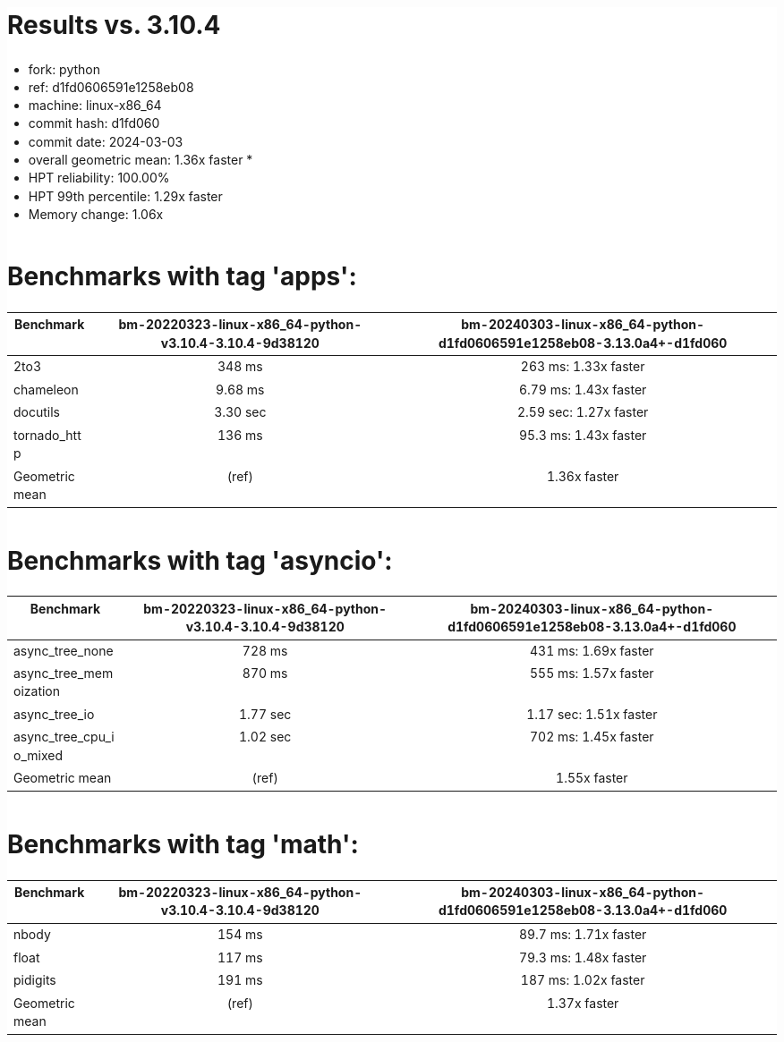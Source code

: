# Results vs. 3.10.4

- fork: python
- ref: d1fd0606591e1258eb08
- machine: linux-x86_64
- commit hash: d1fd060
- commit date: 2024-03-03
- overall geometric mean: 1.36x faster \*
- HPT reliability: 100.00%
- HPT 99th percentile: 1.29x faster
- Memory change: 1.06x

Benchmarks with tag 'apps':
===========================

| Benchmark      | bm-20220323-linux-x86_64-python-v3.10.4-3.10.4-9d38120 | bm-20240303-linux-x86_64-python-d1fd0606591e1258eb08-3.13.0a4+-d1fd060 |
|----------------|:------------------------------------------------------:|:----------------------------------------------------------------------:|
| 2to3           | 348 ms                                                 | 263 ms: 1.33x faster                                                   |
| chameleon      | 9.68 ms                                                | 6.79 ms: 1.43x faster                                                  |
| docutils       | 3.30 sec                                               | 2.59 sec: 1.27x faster                                                 |
| tornado_http   | 136 ms                                                 | 95.3 ms: 1.43x faster                                                  |
| Geometric mean | (ref)                                                  | 1.36x faster                                                           |

Benchmarks with tag 'asyncio':
==============================

| Benchmark               | bm-20220323-linux-x86_64-python-v3.10.4-3.10.4-9d38120 | bm-20240303-linux-x86_64-python-d1fd0606591e1258eb08-3.13.0a4+-d1fd060 |
|-------------------------|:------------------------------------------------------:|:----------------------------------------------------------------------:|
| async_tree_none         | 728 ms                                                 | 431 ms: 1.69x faster                                                   |
| async_tree_memoization  | 870 ms                                                 | 555 ms: 1.57x faster                                                   |
| async_tree_io           | 1.77 sec                                               | 1.17 sec: 1.51x faster                                                 |
| async_tree_cpu_io_mixed | 1.02 sec                                               | 702 ms: 1.45x faster                                                   |
| Geometric mean          | (ref)                                                  | 1.55x faster                                                           |

Benchmarks with tag 'math':
===========================

| Benchmark      | bm-20220323-linux-x86_64-python-v3.10.4-3.10.4-9d38120 | bm-20240303-linux-x86_64-python-d1fd0606591e1258eb08-3.13.0a4+-d1fd060 |
|----------------|:------------------------------------------------------:|:----------------------------------------------------------------------:|
| nbody          | 154 ms                                                 | 89.7 ms: 1.71x faster                                                  |
| float          | 117 ms                                                 | 79.3 ms: 1.48x faster                                                  |
| pidigits       | 191 ms                                                 | 187 ms: 1.02x faster                                                   |
| Geometric mean | (ref)                                                  | 1.37x faster                                                           |
